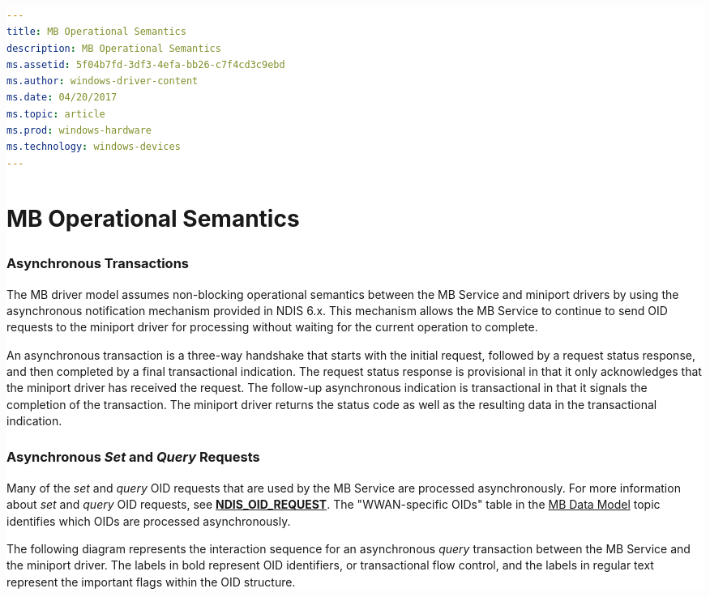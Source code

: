 ```yaml
---
title: MB Operational Semantics
description: MB Operational Semantics
ms.assetid: 5f04b7fd-3df3-4efa-bb26-c7f4cd3c9ebd
ms.author: windows-driver-content
ms.date: 04/20/2017
ms.topic: article
ms.prod: windows-hardware
ms.technology: windows-devices
---
```


# MB Operational Semantics


### Asynchronous Transactions

The MB driver model assumes non-blocking operational semantics between the MB Service and miniport drivers by using the asynchronous notification mechanism provided in NDIS 6.x. This mechanism allows the MB Service to continue to send OID requests to the miniport driver for processing without waiting for the current operation to complete.

An asynchronous transaction is a three-way handshake that starts with the initial request, followed by a request status response, and then completed by a final transactional indication. The request status response is provisional in that it only acknowledges that the miniport driver has received the request. The follow-up asynchronous indication is transactional in that it signals the completion of the transaction. The miniport driver returns the status code as well as the resulting data in the transactional indication.

### Asynchronous *Set* and *Query* Requests

Many of the *set* and *query* OID requests that are used by the MB Service are processed asynchronously. For more information about *set* and *query* OID requests, see [**NDIS\_OID\_REQUEST**](https://msdn.microsoft.com/library/windows/hardware/ff566710). The "WWAN-specific OIDs" table in the [MB Data Model](mb-data-model.md) topic identifies which OIDs are processed asynchronously.

The following diagram represents the interaction sequence for an asynchronous *query* transaction between the MB Service and the miniport driver. The labels in bold represent OID identifiers, or transactional flow control, and the labels in regular text represent the important flags within the OID structure.

